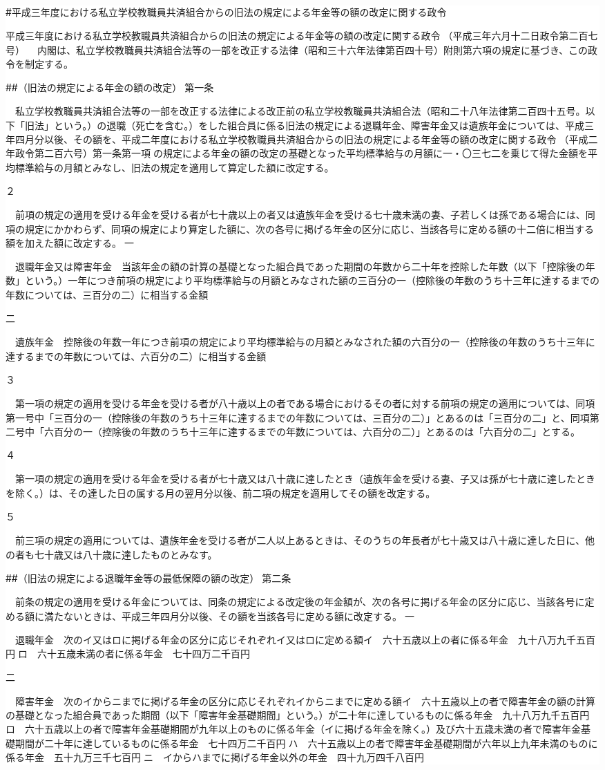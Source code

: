 #平成三年度における私立学校教職員共済組合からの旧法の規定による年金等の額の改定に関する政令



平成三年度における私立学校教職員共済組合からの旧法の規定による年金等の額の改定に関する政令
（平成三年六月十二日政令第二百七号）
　内閣は、私立学校教職員共済組合法等の一部を改正する法律（昭和三十六年法律第百四十号）附則第六項の規定に基づき、この政令を制定する。

##（旧法の規定による年金の額の改定）
第一条

　私立学校教職員共済組合法等の一部を改正する法律による改正前の私立学校教職員共済組合法（昭和二十八年法律第二百四十五号。以下「旧法」という。）の退職（死亡を含む。）をした組合員に係る旧法の規定による退職年金、障害年金又は遺族年金については、平成三年四月分以後、その額を、平成二年度における私立学校教職員共済組合からの旧法の規定による年金等の額の改定に関する政令
（平成二年政令第二百六号）第一条第一項
の規定による年金の額の改定の基礎となった平均標準給与の月額に一・〇三七二を乗じて得た金額を平均標準給与の月額とみなし、旧法の規定を適用して算定した額に改定する。

２

　前項の規定の適用を受ける年金を受ける者が七十歳以上の者又は遺族年金を受ける七十歳未満の妻、子若しくは孫である場合には、同項の規定にかかわらず、同項の規定により算定した額に、次の各号に掲げる年金の区分に応じ、当該各号に定める額の十二倍に相当する額を加えた額に改定する。
一

　退職年金又は障害年金　当該年金の額の計算の基礎となった組合員であった期間の年数から二十年を控除した年数（以下「控除後の年数」という。）一年につき前項の規定により平均標準給与の月額とみなされた額の三百分の一（控除後の年数のうち十三年に達するまでの年数については、三百分の二）に相当する金額

二

　遺族年金　控除後の年数一年につき前項の規定により平均標準給与の月額とみなされた額の六百分の一（控除後の年数のうち十三年に達するまでの年数については、六百分の二）に相当する金額


３

　第一項の規定の適用を受ける年金を受ける者が八十歳以上の者である場合におけるその者に対する前項の規定の適用については、同項第一号中「三百分の一（控除後の年数のうち十三年に達するまでの年数については、三百分の二）」とあるのは「三百分の二」と、同項第二号中「六百分の一（控除後の年数のうち十三年に達するまでの年数については、六百分の二）」とあるのは「六百分の二」とする。

４

　第一項の規定の適用を受ける年金を受ける者が七十歳又は八十歳に達したとき（遺族年金を受ける妻、子又は孫が七十歳に達したときを除く。）は、その達した日の属する月の翌月分以後、前二項の規定を適用してその額を改定する。

５

　前三項の規定の適用については、遺族年金を受ける者が二人以上あるときは、そのうちの年長者が七十歳又は八十歳に達した日に、他の者も七十歳又は八十歳に達したものとみなす。



##（旧法の規定による退職年金等の最低保障の額の改定）
第二条

　前条の規定の適用を受ける年金については、同条の規定による改定後の年金額が、次の各号に掲げる年金の区分に応じ、当該各号に定める額に満たないときは、平成三年四月分以後、その額を当該各号に定める額に改定する。
一

　退職年金　次のイ又はロに掲げる年金の区分に応じそれぞれイ又はロに定める額イ　六十五歳以上の者に係る年金　九十八万九千五百円
ロ　六十五歳未満の者に係る年金　七十四万二千百円


二

　障害年金　次のイからニまでに掲げる年金の区分に応じそれぞれイからニまでに定める額イ　六十五歳以上の者で障害年金の額の計算の基礎となった組合員であった期間（以下「障害年金基礎期間」という。）が二十年に達しているものに係る年金　九十八万九千五百円
ロ　六十五歳以上の者で障害年金基礎期間が九年以上のものに係る年金（イに掲げる年金を除く。）及び六十五歳未満の者で障害年金基礎期間が二十年に達しているものに係る年金　七十四万二千百円
ハ　六十五歳以上の者で障害年金基礎期間が六年以上九年未満のものに係る年金　五十九万三千七百円
ニ　イからハまでに掲げる年金以外の年金　四十九万四千八百円
